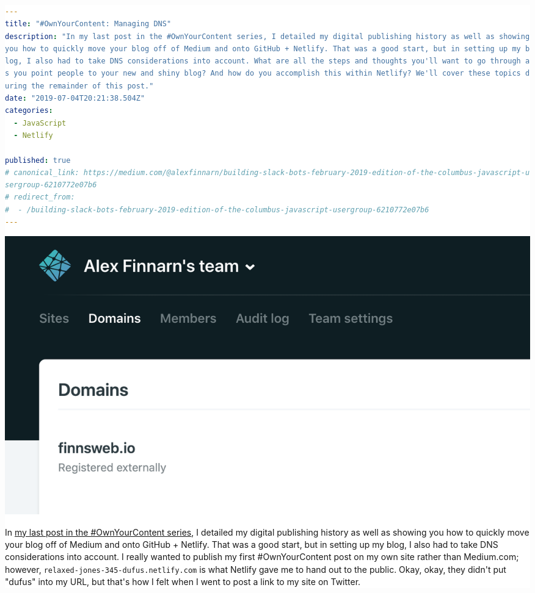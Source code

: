 ```yaml
---
title: "#OwnYourContent: Managing DNS"
description: "In my last post in the #OwnYourContent series, I detailed my digital publishing history as well as showing you how to quickly move your blog off of Medium and onto GitHub + Netlify. That was a good start, but in setting up my blog, I also had to take DNS considerations into account. What are all the steps and thoughts you'll want to go through as you point people to your new and shiny blog? And how do you accomplish this within Netlify? We'll cover these topics during the remainder of this post."
date: "2019-07-04T20:21:38.504Z"
categories: 
  - JavaScript
  - Netlify

published: true
# canonical_link: https://medium.com/@alexfinnarn/building-slack-bots-february-2019-edition-of-the-columbus-javascript-usergroup-6210772e07b6
# redirect_from:
#  - /building-slack-bots-february-2019-edition-of-the-columbus-javascript-usergroup-6210772e07b6
---
```


![Netlify DNS Dashboard](./netlify-dns-dashboard.png)

In [my last post in the #OwnYourContent series](https://read.finnsweb.io/own-your-content:-my-version/), I detailed my digital publishing history as well as showing you how to quickly move your blog off of Medium and onto GitHub + Netlify. That was a good start, but in setting up my blog, I also had to take DNS considerations into account. I really wanted to publish my first #OwnYourContent post on my own site rather than Medium.com; however, `relaxed-jones-345-dufus.netlify.com` is what Netlify gave me to hand out to the public. Okay, okay, they didn't put "dufus" into my URL, but that's how I felt when I went to post a link to my site on Twitter.
